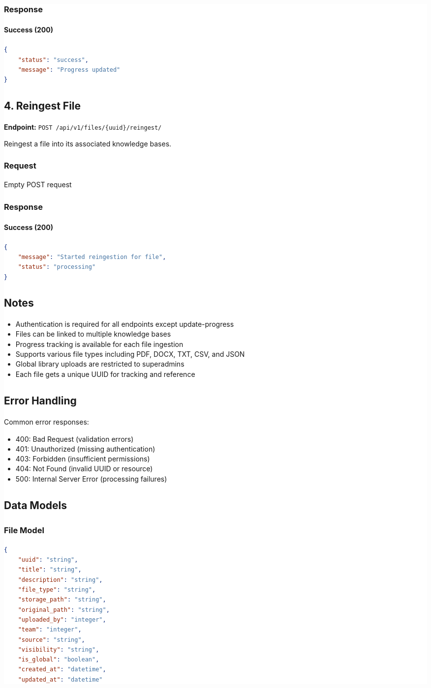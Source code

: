### Response
#### Success (200)
```json
{
    "status": "success",
    "message": "Progress updated"
}
```

## 4. Reingest File
**Endpoint:** `POST /api/v1/files/{uuid}/reingest/`

Reingest a file into its associated knowledge bases.

### Request
Empty POST request

### Response
#### Success (200)
```json
{
    "message": "Started reingestion for file",
    "status": "processing"
}
```

## Notes
- Authentication is required for all endpoints except update-progress
- Files can be linked to multiple knowledge bases
- Progress tracking is available for each file ingestion
- Supports various file types including PDF, DOCX, TXT, CSV, and JSON
- Global library uploads are restricted to superadmins
- Each file gets a unique UUID for tracking and reference

## Error Handling
Common error responses:
- 400: Bad Request (validation errors)
- 401: Unauthorized (missing authentication)
- 403: Forbidden (insufficient permissions)
- 404: Not Found (invalid UUID or resource)
- 500: Internal Server Error (processing failures)

## Data Models

### File Model
```json
{
    "uuid": "string",
    "title": "string",
    "description": "string",
    "file_type": "string",
    "storage_path": "string",
    "original_path": "string",
    "uploaded_by": "integer",
    "team": "integer",
    "source": "string",
    "visibility": "string",
    "is_global": "boolean",
    "created_at": "datetime",
    "updated_at": "datetime"
```